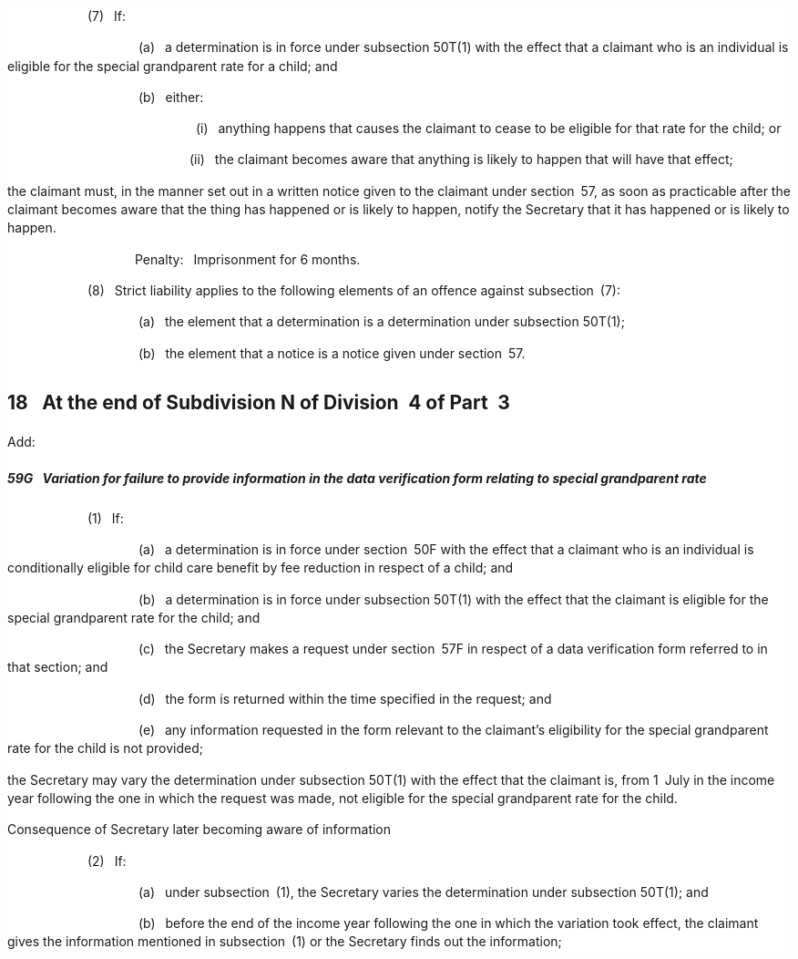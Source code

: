             (7)  If:

                     (a)  a determination is in force under subsection 50T(1) with the effect that a claimant who is an individual is eligible for the special grandparent rate for a child; and

                     (b)  either:

                              (i)  anything happens that causes the claimant to cease to be eligible for that rate for the child; or

                             (ii)  the claimant becomes aware that anything is likely to happen that will have that effect;

the claimant must, in the manner set out in a written notice given to the claimant under section 57, as soon as practicable after the claimant becomes aware that the thing has happened or is likely to happen, notify the Secretary that it has happened or is likely to happen.

                    Penalty:  Imprisonment for 6 months.

             (8)  Strict liability applies to the following elements of an offence against subsection (7):

                     (a)  the element that a determination is a determination under subsection 50T(1);

                     (b)  the element that a notice is a notice given under section 57.

## 18  At the end of Subdivision N of Division 4 of Part 3

Add:

##### <a id="59G"></a>59G  Variation for failure to provide information in the data verification form relating to special grandparent rate

             (1)  If:

                     (a)  a determination is in force under section 50F with the effect that a claimant who is an individual is conditionally eligible for child care benefit by fee reduction in respect of a child; and

                     (b)  a determination is in force under subsection 50T(1) with the effect that the claimant is eligible for the special grandparent rate for the child; and

                     (c)  the Secretary makes a request under section 57F in respect of a data verification form referred to in that section; and

                     (d)  the form is returned within the time specified in the request; and

                     (e)  any information requested in the form relevant to the claimant’s eligibility for the special grandparent rate for the child is not provided;

the Secretary may vary the determination under subsection 50T(1) with the effect that the claimant is, from 1 July in the income year following the one in which the request was made, not eligible for the special grandparent rate for the child.

Consequence of Secretary later becoming aware of information

             (2)  If:

                     (a)  under subsection (1), the Secretary varies the determination under subsection 50T(1); and

                     (b)  before the end of the income year following the one in which the variation took effect, the claimant gives the information mentioned in subsection (1) or the Secretary finds out the information;
